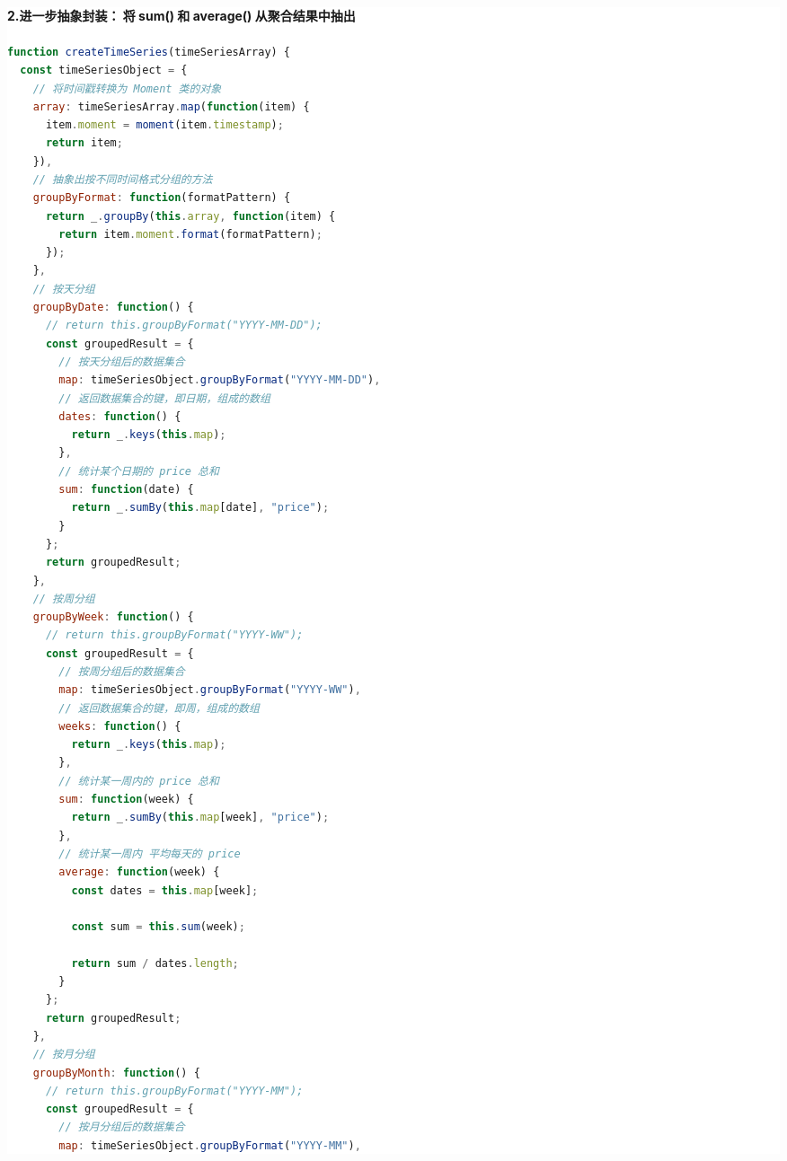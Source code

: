 #### 2.进一步抽象封装： 将 sum() 和 average() 从聚合结果中抽出

```js
function createTimeSeries(timeSeriesArray) {
  const timeSeriesObject = {
    // 将时间戳转换为 Moment 类的对象
    array: timeSeriesArray.map(function(item) {
      item.moment = moment(item.timestamp);
      return item;
    }),
    // 抽象出按不同时间格式分组的方法
    groupByFormat: function(formatPattern) {
      return _.groupBy(this.array, function(item) {
        return item.moment.format(formatPattern);
      });
    },
    // 按天分组
    groupByDate: function() {
      // return this.groupByFormat("YYYY-MM-DD");
      const groupedResult = {
        // 按天分组后的数据集合
        map: timeSeriesObject.groupByFormat("YYYY-MM-DD"),
        // 返回数据集合的键，即日期，组成的数组
        dates: function() {
          return _.keys(this.map);
        },
        // 统计某个日期的 price 总和
        sum: function(date) {
          return _.sumBy(this.map[date], "price");
        }
      };
      return groupedResult;
    },
    // 按周分组
    groupByWeek: function() {
      // return this.groupByFormat("YYYY-WW");
      const groupedResult = {
        // 按周分组后的数据集合
        map: timeSeriesObject.groupByFormat("YYYY-WW"),
        // 返回数据集合的键，即周，组成的数组
        weeks: function() {
          return _.keys(this.map);
        },
        // 统计某一周内的 price 总和
        sum: function(week) {
          return _.sumBy(this.map[week], "price");
        },
        // 统计某一周内 平均每天的 price
        average: function(week) {
          const dates = this.map[week];

          const sum = this.sum(week);

          return sum / dates.length;
        }
      };
      return groupedResult;
    },
    // 按月分组
    groupByMonth: function() {
      // return this.groupByFormat("YYYY-MM");
      const groupedResult = {
        // 按月分组后的数据集合
        map: timeSeriesObject.groupByFormat("YYYY-MM"),
```